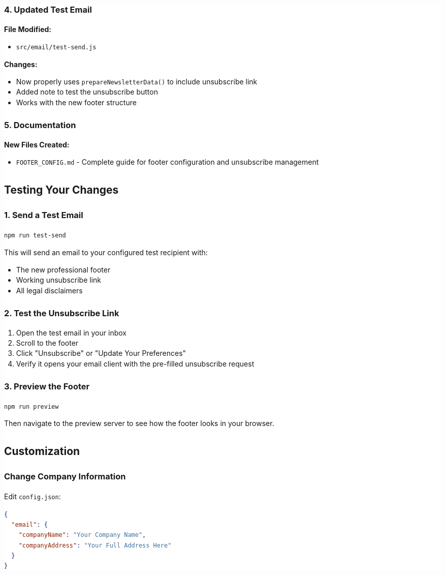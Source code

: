 ### 4. Updated Test Email

**File Modified:**
- `src/email/test-send.js`

**Changes:**
- Now properly uses `prepareNewsletterData()` to include unsubscribe link
- Added note to test the unsubscribe button
- Works with the new footer structure

### 5. Documentation

**New Files Created:**
- `FOOTER_CONFIG.md` - Complete guide for footer configuration and unsubscribe management

## Testing Your Changes

### 1. Send a Test Email

```bash
npm run test-send
```

This will send an email to your configured test recipient with:
- The new professional footer
- Working unsubscribe link
- All legal disclaimers

### 2. Test the Unsubscribe Link

1. Open the test email in your inbox
2. Scroll to the footer
3. Click "Unsubscribe" or "Update Your Preferences"
4. Verify it opens your email client with the pre-filled unsubscribe request

### 3. Preview the Footer

```bash
npm run preview
```

Then navigate to the preview server to see how the footer looks in your browser.

## Customization

### Change Company Information

Edit `config.json`:
```json
{
  "email": {
    "companyName": "Your Company Name",
    "companyAddress": "Your Full Address Here"
  }
}
```

